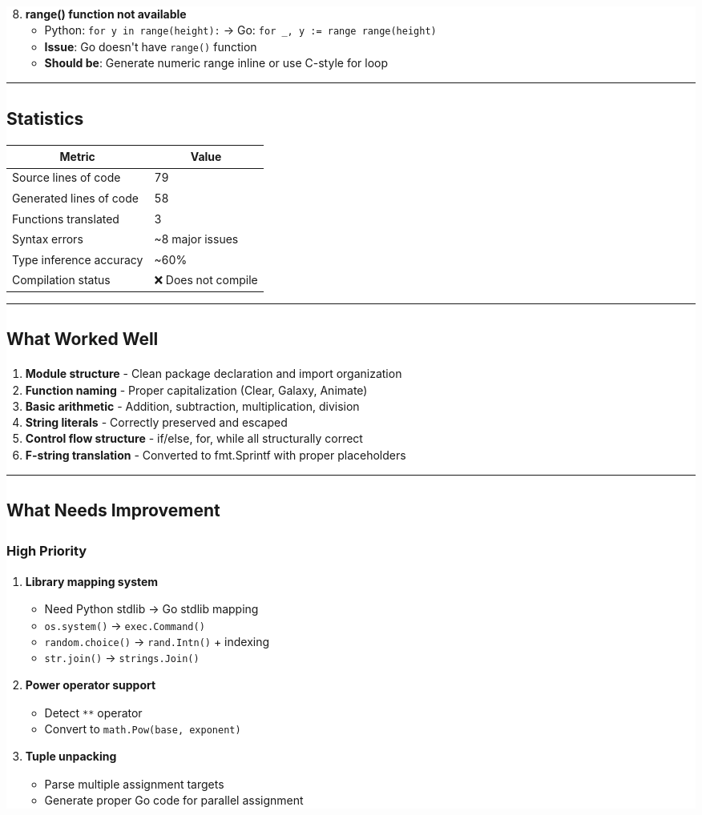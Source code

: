 8. **range() function not available**
   - Python: `for y in range(height):` → Go: `for _, y := range range(height)`
   - **Issue**: Go doesn't have `range()` function
   - **Should be**: Generate numeric range inline or use C-style for loop

---

## Statistics

| Metric | Value |
|--------|-------|
| Source lines of code | 79 |
| Generated lines of code | 58 |
| Functions translated | 3 |
| Syntax errors | ~8 major issues |
| Type inference accuracy | ~60% |
| Compilation status | ❌ Does not compile |

---

## What Worked Well

1. **Module structure** - Clean package declaration and import organization
2. **Function naming** - Proper capitalization (Clear, Galaxy, Animate)
3. **Basic arithmetic** - Addition, subtraction, multiplication, division
4. **String literals** - Correctly preserved and escaped
5. **Control flow structure** - if/else, for, while all structurally correct
6. **F-string translation** - Converted to fmt.Sprintf with proper placeholders

---

## What Needs Improvement

### High Priority

1. **Library mapping system**
   - Need Python stdlib → Go stdlib mapping
   - `os.system()` → `exec.Command()`
   - `random.choice()` → `rand.Intn()` + indexing
   - `str.join()` → `strings.Join()`

2. **Power operator support**
   - Detect `**` operator
   - Convert to `math.Pow(base, exponent)`

3. **Tuple unpacking**
   - Parse multiple assignment targets
   - Generate proper Go code for parallel assignment
